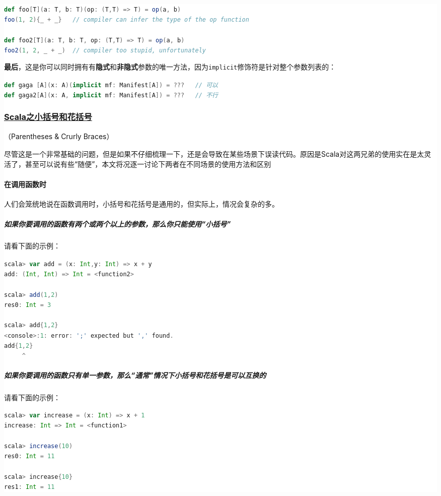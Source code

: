 ```scala
def foo[T](a: T, b: T)(op: (T,T) => T) = op(a, b)
foo(1, 2){_ + _}   // compiler can infer the type of the op function

def foo2[T](a: T, b: T, op: (T,T) => T) = op(a, b)
foo2(1, 2, _ + _)  // compiler too stupid, unfortunately
```

**最后**，这是你可以同时拥有有**隐式**和**非隐式**参数的唯一方法，因为`implicit`修饰符是针对整个参数列表的：

```scala
def gaga [A](x: A)(implicit mf: Manifest[A]) = ???   // 可以
def gaga2[A](x: A, implicit mf: Manifest[A]) = ???   // 不行
```
### [Scala之小括号和花括号](https://blog.csdn.net/bluishglc/article/details/52946575)

（Parentheses & Crurly Braces）

尽管这是一个非常基础的问题，但是如果不仔细梳理一下，还是会导致在某些场景下误读代码。原因是Scala对这两兄弟的使用实在是太灵活了，甚至可以说有些“随便”，本文将况逐一讨论下两者在不同场景的使用方法和区别

#### 在调用函数时
人们会笼统地说在函数调用时，小括号和花括号是通用的，但实际上，情况会复杂的多。

##### 如果你要调用的函数有两个或两个以上的参数，那么你只能使用“小括号”

请看下面的示例：
```scala
scala> var add = (x: Int,y: Int) => x + y
add: (Int, Int) => Int = <function2>

scala> add(1,2)
res0: Int = 3

scala> add{1,2}
<console>:1: error: ';' expected but ',' found.
add{1,2}
     ^
```

##### 如果你要调用的函数只有单一参数，那么“通常”情况下小括号和花括号是可以互换的

请看下面的示例：
``` scala
scala> var increase = (x: Int) => x + 1
increase: Int => Int = <function1>

scala> increase(10)
res0: Int = 11

scala> increase{10}
res1: Int = 11
```
